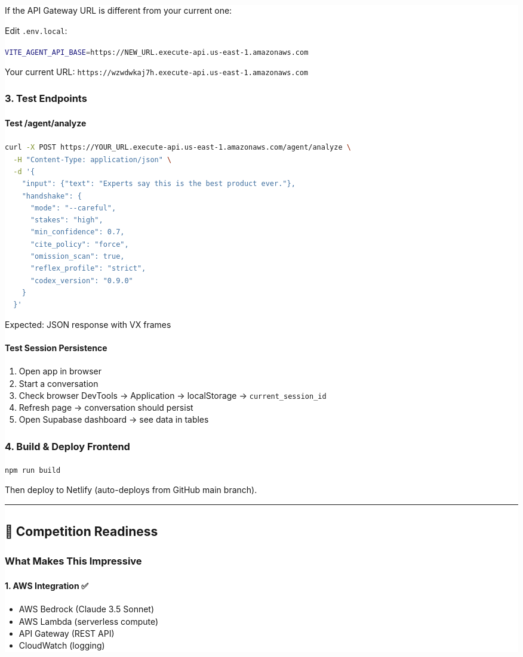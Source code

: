 If the API Gateway URL is different from your current one:

Edit `.env.local`:
```bash
VITE_AGENT_API_BASE=https://NEW_URL.execute-api.us-east-1.amazonaws.com
```

Your current URL: `https://wzwdwkaj7h.execute-api.us-east-1.amazonaws.com`

### 3. Test Endpoints

#### Test /agent/analyze
```bash
curl -X POST https://YOUR_URL.execute-api.us-east-1.amazonaws.com/agent/analyze \
  -H "Content-Type: application/json" \
  -d '{
    "input": {"text": "Experts say this is the best product ever."},
    "handshake": {
      "mode": "--careful",
      "stakes": "high",
      "min_confidence": 0.7,
      "cite_policy": "force",
      "omission_scan": true,
      "reflex_profile": "strict",
      "codex_version": "0.9.0"
    }
  }'
```

Expected: JSON response with VX frames

#### Test Session Persistence
1. Open app in browser
2. Start a conversation
3. Check browser DevTools → Application → localStorage → `current_session_id`
4. Refresh page → conversation should persist
5. Open Supabase dashboard → see data in tables

### 4. Build & Deploy Frontend

```bash
npm run build
```

Then deploy to Netlify (auto-deploys from GitHub main branch).

---

## 🎯 Competition Readiness

### What Makes This Impressive

#### 1. AWS Integration ✅
- AWS Bedrock (Claude 3.5 Sonnet)
- AWS Lambda (serverless compute)
- API Gateway (REST API)
- CloudWatch (logging)
